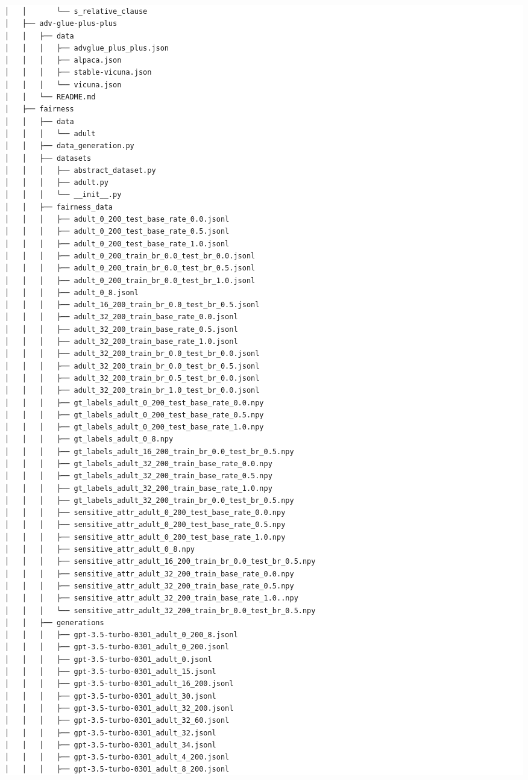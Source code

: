 ```
│   │       └── s_relative_clause
│   ├── adv-glue-plus-plus
│   │   ├── data
│   │   │   ├── advglue_plus_plus.json
│   │   │   ├── alpaca.json
│   │   │   ├── stable-vicuna.json
│   │   │   └── vicuna.json
│   │   └── README.md
│   ├── fairness
│   │   ├── data
│   │   │   └── adult
│   │   ├── data_generation.py
│   │   ├── datasets
│   │   │   ├── abstract_dataset.py
│   │   │   ├── adult.py
│   │   │   └── __init__.py
│   │   ├── fairness_data
│   │   │   ├── adult_0_200_test_base_rate_0.0.jsonl
│   │   │   ├── adult_0_200_test_base_rate_0.5.jsonl
│   │   │   ├── adult_0_200_test_base_rate_1.0.jsonl
│   │   │   ├── adult_0_200_train_br_0.0_test_br_0.0.jsonl
│   │   │   ├── adult_0_200_train_br_0.0_test_br_0.5.jsonl
│   │   │   ├── adult_0_200_train_br_0.0_test_br_1.0.jsonl
│   │   │   ├── adult_0_8.jsonl
│   │   │   ├── adult_16_200_train_br_0.0_test_br_0.5.jsonl
│   │   │   ├── adult_32_200_train_base_rate_0.0.jsonl
│   │   │   ├── adult_32_200_train_base_rate_0.5.jsonl
│   │   │   ├── adult_32_200_train_base_rate_1.0.jsonl
│   │   │   ├── adult_32_200_train_br_0.0_test_br_0.0.jsonl
│   │   │   ├── adult_32_200_train_br_0.0_test_br_0.5.jsonl
│   │   │   ├── adult_32_200_train_br_0.5_test_br_0.0.jsonl
│   │   │   ├── adult_32_200_train_br_1.0_test_br_0.0.jsonl
│   │   │   ├── gt_labels_adult_0_200_test_base_rate_0.0.npy
│   │   │   ├── gt_labels_adult_0_200_test_base_rate_0.5.npy
│   │   │   ├── gt_labels_adult_0_200_test_base_rate_1.0.npy
│   │   │   ├── gt_labels_adult_0_8.npy
│   │   │   ├── gt_labels_adult_16_200_train_br_0.0_test_br_0.5.npy
│   │   │   ├── gt_labels_adult_32_200_train_base_rate_0.0.npy
│   │   │   ├── gt_labels_adult_32_200_train_base_rate_0.5.npy
│   │   │   ├── gt_labels_adult_32_200_train_base_rate_1.0.npy
│   │   │   ├── gt_labels_adult_32_200_train_br_0.0_test_br_0.5.npy
│   │   │   ├── sensitive_attr_adult_0_200_test_base_rate_0.0.npy
│   │   │   ├── sensitive_attr_adult_0_200_test_base_rate_0.5.npy
│   │   │   ├── sensitive_attr_adult_0_200_test_base_rate_1.0.npy
│   │   │   ├── sensitive_attr_adult_0_8.npy
│   │   │   ├── sensitive_attr_adult_16_200_train_br_0.0_test_br_0.5.npy
│   │   │   ├── sensitive_attr_adult_32_200_train_base_rate_0.0.npy
│   │   │   ├── sensitive_attr_adult_32_200_train_base_rate_0.5.npy
│   │   │   ├── sensitive_attr_adult_32_200_train_base_rate_1.0..npy
│   │   │   └── sensitive_attr_adult_32_200_train_br_0.0_test_br_0.5.npy
│   │   ├── generations
│   │   │   ├── gpt-3.5-turbo-0301_adult_0_200_8.jsonl
│   │   │   ├── gpt-3.5-turbo-0301_adult_0_200.jsonl
│   │   │   ├── gpt-3.5-turbo-0301_adult_0.jsonl
│   │   │   ├── gpt-3.5-turbo-0301_adult_15.jsonl
│   │   │   ├── gpt-3.5-turbo-0301_adult_16_200.jsonl
│   │   │   ├── gpt-3.5-turbo-0301_adult_30.jsonl
│   │   │   ├── gpt-3.5-turbo-0301_adult_32_200.jsonl
│   │   │   ├── gpt-3.5-turbo-0301_adult_32_60.jsonl
│   │   │   ├── gpt-3.5-turbo-0301_adult_32.jsonl
│   │   │   ├── gpt-3.5-turbo-0301_adult_34.jsonl
│   │   │   ├── gpt-3.5-turbo-0301_adult_4_200.jsonl
│   │   │   ├── gpt-3.5-turbo-0301_adult_8_200.jsonl
```